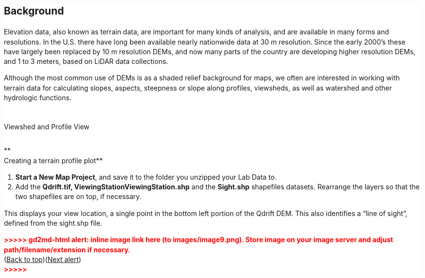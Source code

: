
## Background

Elevation data, also known as terrain data, are important for many kinds of analysis, and are available in many forms and resolutions. In the U.S. there have long been available nearly nationwide data at 30 m resolution. Since the early 2000’s these have largely been replaced by 10 m resolution DEMs, and now many parts of the country are developing higher resolution DEMs, and 1 to 3 meters, based on LiDAR data collections.

Although the most common use of DEMs is as a shaded relief background for maps, we often are interested in working with terrain data for calculating slopes, aspects, steepness or slope along profiles, viewsheds, as well as watershed and other hydrologic functions.


#
Viewshed and Profile View


##
** \
Creating a terrain profile plot**



1. **Start a New Map Project**, and save it to the folder you unzipped your Lab Data to.
2. Add the **Qdrift.tif, ViewingStationViewingStation.shp** and the **Sight.shp** shapefiles datasets. Rearrange the layers so that the two shapefiles are on top, if necessary.

This displays your view location, a single point in the bottom left portion of the Qdrift DEM. This also identifies a “line of sight”, defined from the sight.shp file.



<p id="gdcalert9" ><span style="color: red; font-weight: bold">>>>>>  gd2md-html alert: inline image link here (to images/image9.png). Store image on your image server and adjust path/filename/extension if necessary. </span><br>(<a href="#">Back to top</a>)(<a href="#gdcalert10">Next alert</a>)<br><span style="color: red; font-weight: bold">>>>>> </span></p>

